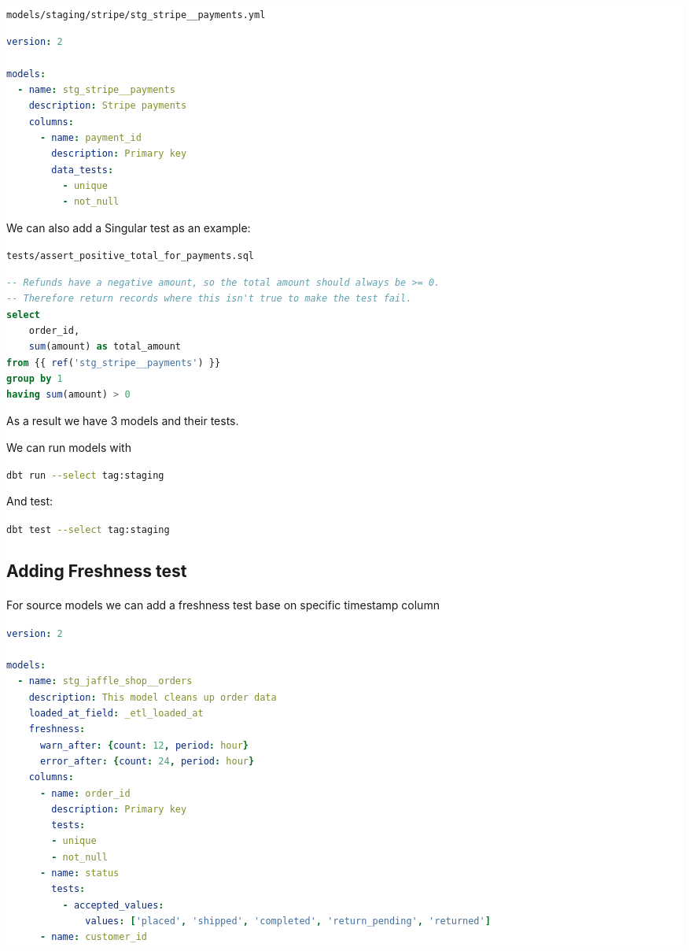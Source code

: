 `models/staging/stripe/stg_stripe__payments.yml`

```yml
version: 2

models:
  - name: stg_stripe__payments
    description: Stripe payments
    columns:
      - name: payment_id
        description: Primary key
        data_tests:
          - unique
          - not_null
```

We can also add a Singular test as an example:

`tests/assert_positive_total_for_payments.sql`

```sql
-- Refunds have a negative amount, so the total amount should always be >= 0.
-- Therefore return records where this isn't true to make the test fail.
select
    order_id,
    sum(amount) as total_amount
from {{ ref('stg_stripe__payments') }}
group by 1
having sum(amount) > 0
```

As a result we have 3 models and their tests.

We can run models with

```bash
dbt run --select tag:staging
```

And test:

```bash
dbt test --select tag:staging
```

## Adding Freshness test

For source models we can add a freshness test base on specific timestamp column

```yml
version: 2

models:
  - name: stg_jaffle_shop__orders
    description: This model cleans up order data
    loaded_at_field: _etl_loaded_at
    freshness:
      warn_after: {count: 12, period: hour}
      error_after: {count: 24, period: hour}
    columns:
      - name: order_id
        description: Primary key
        tests:
        - unique
        - not_null
      - name: status
        tests:
          - accepted_values:
              values: ['placed', 'shipped', 'completed', 'return_pending', 'returned']
      - name: customer_id
```